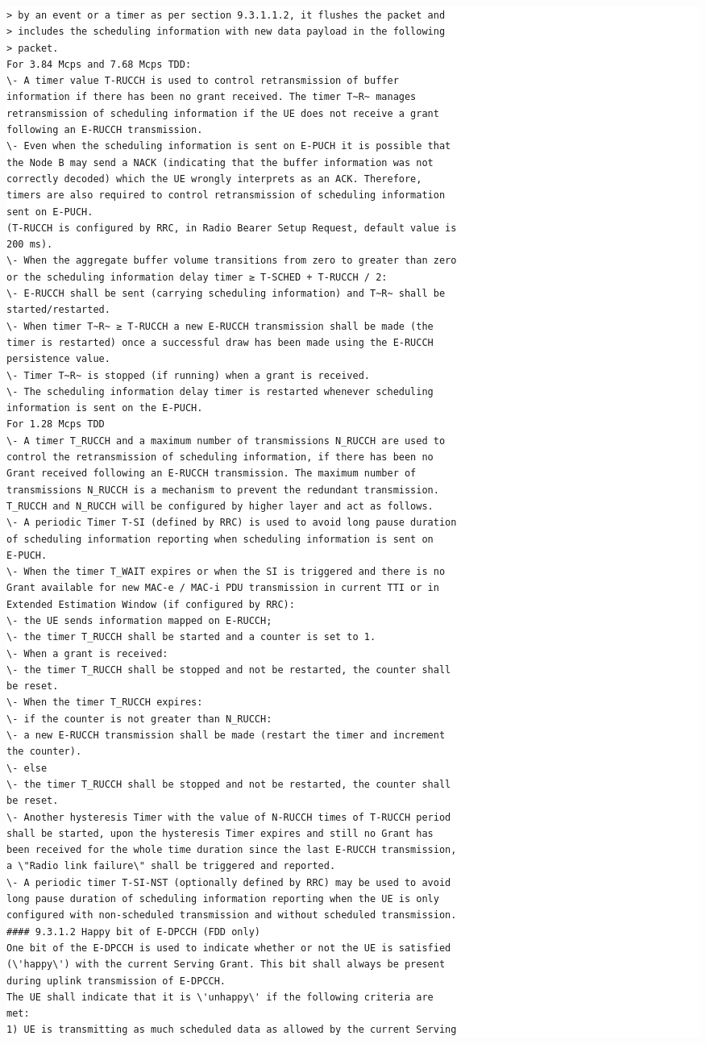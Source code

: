 ```{=html}
> by an event or a timer as per section 9.3.1.1.2, it flushes the packet and
> includes the scheduling information with new data payload in the following
> packet.
For 3.84 Mcps and 7.68 Mcps TDD:
\- A timer value T-RUCCH is used to control retransmission of buffer
information if there has been no grant received. The timer T~R~ manages
retransmission of scheduling information if the UE does not receive a grant
following an E-RUCCH transmission.
\- Even when the scheduling information is sent on E-PUCH it is possible that
the Node B may send a NACK (indicating that the buffer information was not
correctly decoded) which the UE wrongly interprets as an ACK. Therefore,
timers are also required to control retransmission of scheduling information
sent on E-PUCH.
(T-RUCCH is configured by RRC, in Radio Bearer Setup Request, default value is
200 ms).
\- When the aggregate buffer volume transitions from zero to greater than zero
or the scheduling information delay timer ≥ T-SCHED + T-RUCCH / 2:
\- E-RUCCH shall be sent (carrying scheduling information) and T~R~ shall be
started/restarted.
\- When timer T~R~ ≥ T-RUCCH a new E-RUCCH transmission shall be made (the
timer is restarted) once a successful draw has been made using the E-RUCCH
persistence value.
\- Timer T~R~ is stopped (if running) when a grant is received.
\- The scheduling information delay timer is restarted whenever scheduling
information is sent on the E-PUCH.
For 1.28 Mcps TDD
\- A timer T_RUCCH and a maximum number of transmissions N_RUCCH are used to
control the retransmission of scheduling information, if there has been no
Grant received following an E-RUCCH transmission. The maximum number of
transmissions N_RUCCH is a mechanism to prevent the redundant transmission.
T_RUCCH and N_RUCCH will be configured by higher layer and act as follows.
\- A periodic Timer T-SI (defined by RRC) is used to avoid long pause duration
of scheduling information reporting when scheduling information is sent on
E-PUCH.
\- When the timer T_WAIT expires or when the SI is triggered and there is no
Grant available for new MAC-e / MAC-i PDU transmission in current TTI or in
Extended Estimation Window (if configured by RRC):
\- the UE sends information mapped on E-RUCCH;
\- the timer T_RUCCH shall be started and a counter is set to 1.
\- When a grant is received:
\- the timer T_RUCCH shall be stopped and not be restarted, the counter shall
be reset.
\- When the timer T_RUCCH expires:
\- if the counter is not greater than N_RUCCH:
\- a new E-RUCCH transmission shall be made (restart the timer and increment
the counter).
\- else
\- the timer T_RUCCH shall be stopped and not be restarted, the counter shall
be reset.
\- Another hysteresis Timer with the value of N-RUCCH times of T-RUCCH period
shall be started, upon the hysteresis Timer expires and still no Grant has
been received for the whole time duration since the last E-RUCCH transmission,
a \"Radio link failure\" shall be triggered and reported.
\- A periodic timer T-SI-NST (optionally defined by RRC) may be used to avoid
long pause duration of scheduling information reporting when the UE is only
configured with non-scheduled transmission and without scheduled transmission.
#### 9.3.1.2 Happy bit of E-DPCCH (FDD only)
One bit of the E-DPCCH is used to indicate whether or not the UE is satisfied
(\'happy\') with the current Serving Grant. This bit shall always be present
during uplink transmission of E-DPCCH.
The UE shall indicate that it is \'unhappy\' if the following criteria are
met:
1) UE is transmitting as much scheduled data as allowed by the current Serving
```